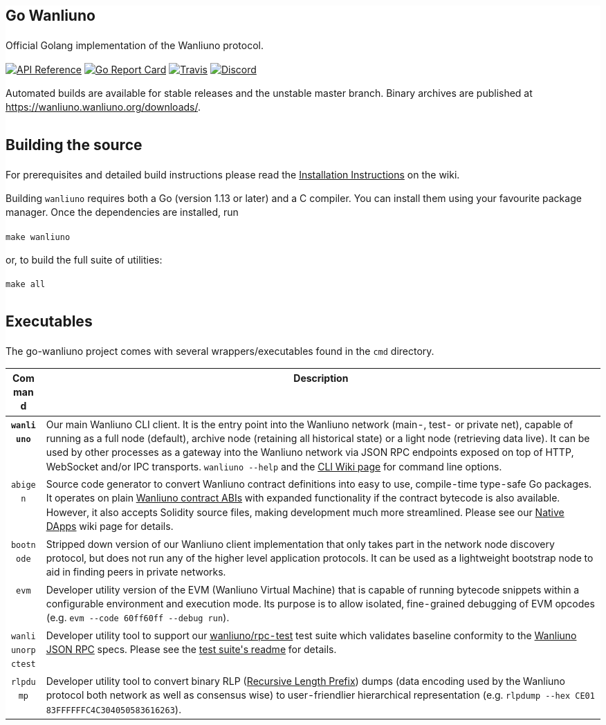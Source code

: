 ## Go Wanliuno

Official Golang implementation of the Wanliuno protocol.

[![API Reference](
https://camo.githubusercontent.com/915b7be44ada53c290eb157634330494ebe3e30a/68747470733a2f2f676f646f632e6f72672f6769746875622e636f6d2f676f6c616e672f6764646f3f7374617475732e737667
)](https://pkg.go.dev/github.com/wanliuno/go-wanliuno?tab=doc)
[![Go Report Card](https://goreportcard.com/badge/github.com/wanliuno/go-wanliuno)](https://goreportcard.com/report/github.com/wanliuno/go-wanliuno)
[![Travis](https://travis-ci.org/wanliuno/go-wanliuno.svg?branch=master)](https://travis-ci.org/wanliuno/go-wanliuno)
[![Discord](https://img.shields.io/badge/discord-join%20chat-blue.svg)](https://discord.gg/nthXNEv)

Automated builds are available for stable releases and the unstable master branch. Binary
archives are published at https://wanliuno.wanliuno.org/downloads/.

## Building the source

For prerequisites and detailed build instructions please read the [Installation Instructions](https://github.com/wanliuno/go-wanliuno/wiki/Building-Wanliuno) on the wiki.

Building `wanliuno` requires both a Go (version 1.13 or later) and a C compiler. You can install
them using your favourite package manager. Once the dependencies are installed, run

```shell
make wanliuno
```

or, to build the full suite of utilities:

```shell
make all
```

## Executables

The go-wanliuno project comes with several wrappers/executables found in the `cmd`
directory.

|    Command    | Description                                                                                                                                                                                                                                                                                                                                                                                                                                                                                                                                          |
| :-----------: | ---------------------------------------------------------------------------------------------------------------------------------------------------------------------------------------------------------------------------------------------------------------------------------------------------------------------------------------------------------------------------------------------------------------------------------------------------------------------------------------------------------------------------------------------------- |
|  **`wanliuno`**   | Our main Wanliuno CLI client. It is the entry point into the Wanliuno network (main-, test- or private net), capable of running as a full node (default), archive node (retaining all historical state) or a light node (retrieving data live). It can be used by other processes as a gateway into the Wanliuno network via JSON RPC endpoints exposed on top of HTTP, WebSocket and/or IPC transports. `wanliuno --help` and the [CLI Wiki page](https://github.com/wanliuno/go-wanliuno/wiki/Command-Line-Options) for command line options.          |
|   `abigen`    | Source code generator to convert Wanliuno contract definitions into easy to use, compile-time type-safe Go packages. It operates on plain [Wanliuno contract ABIs](https://github.com/wanliuno/wiki/wiki/Wanliuno-Contract-ABI) with expanded functionality if the contract bytecode is also available. However, it also accepts Solidity source files, making development much more streamlined. Please see our [Native DApps](https://github.com/wanliuno/go-wanliuno/wiki/Native-DApps:-Go-bindings-to-Wanliuno-contracts) wiki page for details. |
|  `bootnode`   | Stripped down version of our Wanliuno client implementation that only takes part in the network node discovery protocol, but does not run any of the higher level application protocols. It can be used as a lightweight bootstrap node to aid in finding peers in private networks.                                                                                                                                                                                                                                                                 |
|     `evm`     | Developer utility version of the EVM (Wanliuno Virtual Machine) that is capable of running bytecode snippets within a configurable environment and execution mode. Its purpose is to allow isolated, fine-grained debugging of EVM opcodes (e.g. `evm --code 60ff60ff --debug run`).                                                                                                                                                                                                                                                                     |
| `wanliunorpctest` | Developer utility tool to support our [wanliuno/rpc-test](https://github.com/wanliuno/rpc-tests) test suite which validates baseline conformity to the [Wanliuno JSON RPC](https://github.com/wanliuno/wiki/wiki/JSON-RPC) specs. Please see the [test suite's readme](https://github.com/wanliuno/rpc-tests/blob/master/README.md) for details.                                                                                                                                                                                                     |
|   `rlpdump`   | Developer utility tool to convert binary RLP ([Recursive Length Prefix](https://github.com/wanliuno/wiki/wiki/RLP)) dumps (data encoding used by the Wanliuno protocol both network as well as consensus wise) to user-friendlier hierarchical representation (e.g. `rlpdump --hex CE0183FFFFFFC4C304050583616263`).                                                                                                                                                                                                                                 |